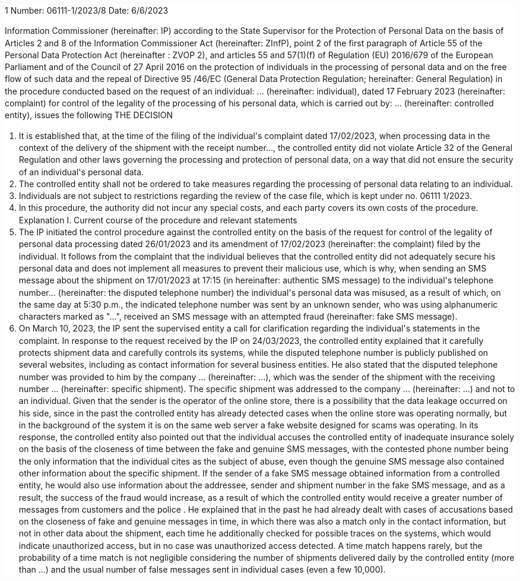 1
Number: 06111-1/2023/8
Date: 6/6/2023

Information Commissioner (hereinafter: IP) according to the State Supervisor for the Protection of Personal Data on the basis of Articles 2 and 8 of the Information Commissioner Act (hereinafter: ZInfP), point 2 of the first paragraph of Article 55 of the Personal Data Protection Act (hereinafter : ZVOP 2), and articles 55 and 57(1)(f) of Regulation (EU) 2016/679 of the European Parliament and of the Council of 27 April 2016 on the protection of individuals in the processing of personal data and on the free flow of such data and the repeal of Directive 95 /46/EC (General Data Protection Regulation; hereinafter: General Regulation) in the procedure conducted based on the request of an individual: ... (hereinafter: individual), dated 17 February 2023 (hereinafter: complaint) for control of the legality of the processing of his personal data, which is carried out by: ... (hereinafter: controlled entity), issues the following
THE DECISION
1. It is established that, at the time of the filing of the individual's complaint dated 17/02/2023, when processing data in the context of the delivery of the shipment with the receipt number..., the controlled entity did not violate Article 32 of the General Regulation and other laws governing the processing and protection of personal data, on a way that did not ensure the security of an individual's personal data.
2. The controlled entity shall not be ordered to take measures regarding the processing of personal data relating to an individual.
3. Individuals are not subject to restrictions regarding the review of the case file, which is kept under no. 06111 1/2023.
4. In this procedure, the authority did not incur any special costs, and each party covers its own costs of the procedure.
Explanation
I. Current course of the procedure and relevant statements
1. The IP initiated the control procedure against the controlled entity on the basis of the request for control of the legality of personal data processing dated 26/01/2023 and its amendment of 17/02/2023 (hereinafter: the complaint) filed by the individual. It follows from the complaint that the individual believes that the controlled entity did not adequately secure his personal data and does not implement all measures to prevent their malicious use, which is why, when sending an SMS message about the shipment on 17/01/2023 at 17:15 (in hereinafter: authentic SMS message) to the individual's telephone number... (hereinafter: the disputed telephone number) the individual's personal data was misused, as a result of which, on the same day at 5:30 p.m., the indicated telephone number was sent by an unknown sender, who was using alphanumeric characters marked as "...", received an SMS message with an attempted fraud (hereinafter: fake SMS message).
2. On March 10, 2023, the IP sent the supervised entity a call for clarification regarding the individual's statements in the complaint. In response to the request received by the IP on 24/03/2023, the controlled entity explained that it carefully protects shipment data and carefully controls its systems, while the disputed telephone number is publicly published on several websites, including as contact information for several business entities. He also stated that the disputed telephone number was provided to him by the company ... (hereinafter: ...), which was the sender of the shipment with the receiving number ... (hereinafter: specific shipment). The specific shipment was addressed to the company ... (hereinafter: ...) and not to an individual. Given that the sender is the operator of the online store, there is a possibility that the data leakage occurred on his side, since in the past the controlled entity has already detected cases when the online store was operating normally, but in the background of the system it is on the same web server a fake website designed for scams was operating. In its response, the controlled entity also pointed out that the individual accuses the controlled entity of inadequate insurance solely on the basis of the closeness of time between the fake and genuine SMS messages, with the contested phone number being the only information that the individual cites as the subject of abuse, even though the genuine SMS message also contained other information about the specific shipment. If the sender of a fake SMS message obtained information from a controlled entity, he would also use information about the addressee, sender and shipment number in the fake SMS message, and as a result, the success of the fraud would increase, as a result of which the controlled entity would receive a greater number of messages from customers and the police . He explained that in the past he had already dealt with cases of accusations based on the closeness of fake and genuine messages in time, in which there was also a match only in the contact information, but not in other data about the shipment, each time he additionally checked for possible traces on the systems, which would indicate unauthorized access, but in no case was unauthorized access detected. A time match happens rarely, but the probability of a time match is not negligible considering the number of shipments delivered daily by the controlled entity (more than ...) and the usual number of false messages sent in individual cases (even a few 10,000).